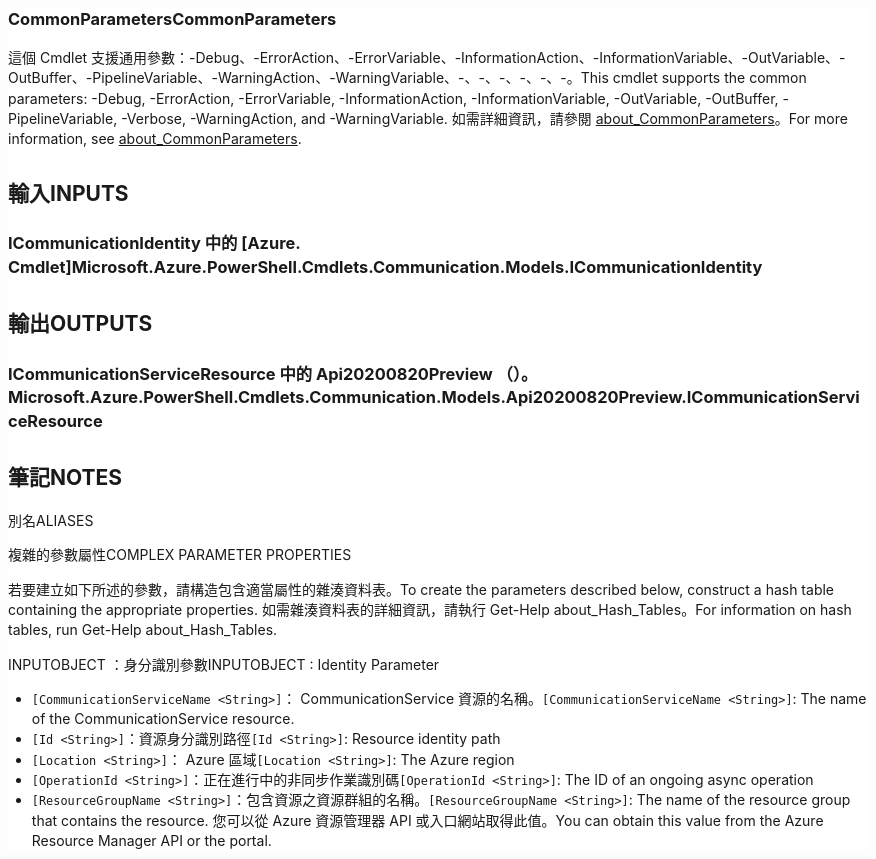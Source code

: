 ### <span data-ttu-id="5f797-132">CommonParameters</span><span class="sxs-lookup"><span data-stu-id="5f797-132">CommonParameters</span></span>
<span data-ttu-id="5f797-133">這個 Cmdlet 支援通用參數：-Debug、-ErrorAction、-ErrorVariable、-InformationAction、-InformationVariable、-OutVariable、-OutBuffer、-PipelineVariable、-WarningAction、-WarningVariable、-、-、-、-、-、-。</span><span class="sxs-lookup"><span data-stu-id="5f797-133">This cmdlet supports the common parameters: -Debug, -ErrorAction, -ErrorVariable, -InformationAction, -InformationVariable, -OutVariable, -OutBuffer, -PipelineVariable, -Verbose, -WarningAction, and -WarningVariable.</span></span> <span data-ttu-id="5f797-134">如需詳細資訊，請參閱 [about_CommonParameters](http://go.microsoft.com/fwlink/?LinkID=113216)。</span><span class="sxs-lookup"><span data-stu-id="5f797-134">For more information, see [about_CommonParameters](http://go.microsoft.com/fwlink/?LinkID=113216).</span></span>

## <span data-ttu-id="5f797-135">輸入</span><span class="sxs-lookup"><span data-stu-id="5f797-135">INPUTS</span></span>

### <span data-ttu-id="5f797-136">ICommunicationIdentity 中的 [Azure. Cmdlet]</span><span class="sxs-lookup"><span data-stu-id="5f797-136">Microsoft.Azure.PowerShell.Cmdlets.Communication.Models.ICommunicationIdentity</span></span>

## <span data-ttu-id="5f797-137">輸出</span><span class="sxs-lookup"><span data-stu-id="5f797-137">OUTPUTS</span></span>

### <span data-ttu-id="5f797-138">ICommunicationServiceResource 中的 Api20200820Preview （）。</span><span class="sxs-lookup"><span data-stu-id="5f797-138">Microsoft.Azure.PowerShell.Cmdlets.Communication.Models.Api20200820Preview.ICommunicationServiceResource</span></span>

## <span data-ttu-id="5f797-139">筆記</span><span class="sxs-lookup"><span data-stu-id="5f797-139">NOTES</span></span>

<span data-ttu-id="5f797-140">別名</span><span class="sxs-lookup"><span data-stu-id="5f797-140">ALIASES</span></span>

<span data-ttu-id="5f797-141">複雜的參數屬性</span><span class="sxs-lookup"><span data-stu-id="5f797-141">COMPLEX PARAMETER PROPERTIES</span></span>

<span data-ttu-id="5f797-142">若要建立如下所述的參數，請構造包含適當屬性的雜湊資料表。</span><span class="sxs-lookup"><span data-stu-id="5f797-142">To create the parameters described below, construct a hash table containing the appropriate properties.</span></span> <span data-ttu-id="5f797-143">如需雜湊資料表的詳細資訊，請執行 Get-Help about_Hash_Tables。</span><span class="sxs-lookup"><span data-stu-id="5f797-143">For information on hash tables, run Get-Help about_Hash_Tables.</span></span>


<span data-ttu-id="5f797-144">INPUTOBJECT <ICommunicationIdentity> ：身分識別參數</span><span class="sxs-lookup"><span data-stu-id="5f797-144">INPUTOBJECT <ICommunicationIdentity>: Identity Parameter</span></span>
  - <span data-ttu-id="5f797-145">`[CommunicationServiceName <String>]`： CommunicationService 資源的名稱。</span><span class="sxs-lookup"><span data-stu-id="5f797-145">`[CommunicationServiceName <String>]`: The name of the CommunicationService resource.</span></span>
  - <span data-ttu-id="5f797-146">`[Id <String>]`：資源身分識別路徑</span><span class="sxs-lookup"><span data-stu-id="5f797-146">`[Id <String>]`: Resource identity path</span></span>
  - <span data-ttu-id="5f797-147">`[Location <String>]`： Azure 區域</span><span class="sxs-lookup"><span data-stu-id="5f797-147">`[Location <String>]`: The Azure region</span></span>
  - <span data-ttu-id="5f797-148">`[OperationId <String>]`：正在進行中的非同步作業識別碼</span><span class="sxs-lookup"><span data-stu-id="5f797-148">`[OperationId <String>]`: The ID of an ongoing async operation</span></span>
  - <span data-ttu-id="5f797-149">`[ResourceGroupName <String>]`：包含資源之資源群組的名稱。</span><span class="sxs-lookup"><span data-stu-id="5f797-149">`[ResourceGroupName <String>]`: The name of the resource group that contains the resource.</span></span> <span data-ttu-id="5f797-150">您可以從 Azure 資源管理器 API 或入口網站取得此值。</span><span class="sxs-lookup"><span data-stu-id="5f797-150">You can obtain this value from the Azure Resource Manager API or the portal.</span></span>